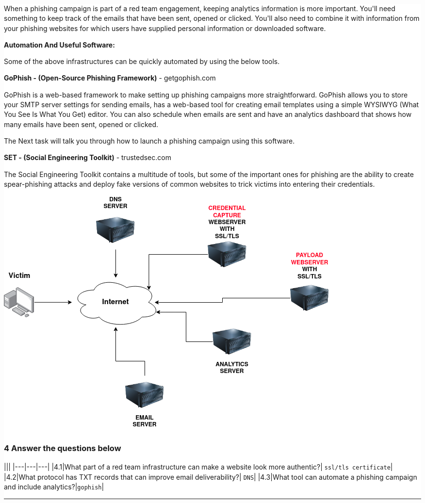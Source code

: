 When a phishing campaign is part of a red team engagement, keeping analytics information is more important. You'll need something to keep track of the emails that have been sent, opened or clicked. You'll also need to combine it with information from your phishing websites for which users have supplied personal information or downloaded software.

**Automation And Useful Software:**

Some of the above infrastructures can be quickly automated by using the below tools.

**GoPhish - (Open-Source Phishing Framework)** - getgophish.com

GoPhish is a web-based framework to make setting up phishing campaigns more straightforward. GoPhish allows you to store your SMTP server settings for sending emails, has a web-based tool for creating email templates using a simple WYSIWYG (What You See Is What You Get) editor. You can also schedule when emails are sent and have an analytics dashboard that shows how many emails have been sent, opened or clicked.

The Next task will talk you through how to launch a phishing campaign using this software.

**SET - (Social Engineering Toolkit)** - trustedsec.com

The Social Engineering Toolkit contains a multitude of tools, but some of the important ones for phishing are the ability to create spear-phishing attacks and deploy fake versions of common websites to trick victims into entering their credentials.

![img](/img/phish-2.png)

### 4 Answer the questions below

|||
|---|---|---|
|4.1|What part of a red team infrastructure can make a website look more authentic?| `ssl/tls certificate`|
|4.2|What protocol has TXT records that can improve email deliverability?| `DNS`|
|4.3|What tool can automate a phishing campaign and include analytics?|`gophish`|

---
